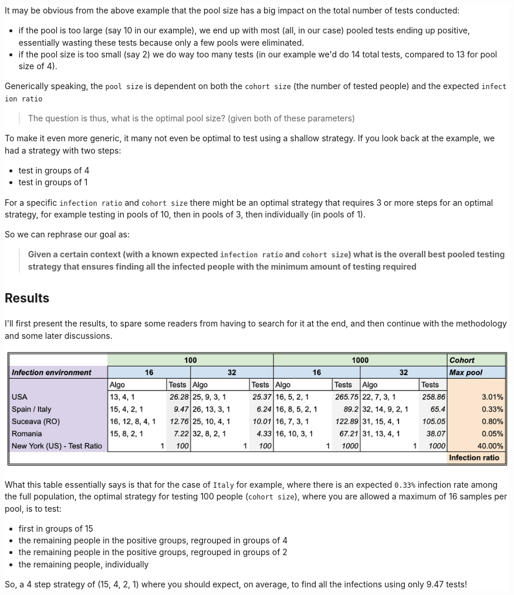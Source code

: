 It may be obvious from the above example that the pool size has a big impact on the total number of tests conducted:
* if the pool is too large (say 10 in our example), we end up with most (all, in our case) pooled tests ending up positive, essentially wasting these tests because only a few pools were eliminated.
* if the pool size is too small (say 2) we do way too many tests (in our example we'd do 14 total tests, compared to 13 for pool size of 4). 

Generically speaking, the `pool size` is dependent on both the `cohort size` (the number of tested people) and the expected `infection ratio` 

> The question is thus, what is the optimal pool size? (given both of these parameters)

To make it even more generic, it many not even be optimal to test using a shallow strategy. If you look back at the example, we had a strategy with two steps:
* test in groups of 4
* test in groups of 1

For a specific `infection ratio` and `cohort size` there might be an optimal strategy that requires 3 or more steps for an optimal strategy, for example testing in pools of 10, then in pools of 3, then individually (in pools of 1). 

So we can rephrase our goal as:

> **Given a certain context (with a known expected `infection ratio` and `cohort size`) what is the overall best pooled testing strategy that ensures finding all the infected people with the minimum amount of testing required**  

## Results

I'll first present the results, to spare some readers from having to search for it at the end, and then continue with the methodology and some later discussions.

![image.png](../assets/images/2020-04-24-Test_Test_Test_files/pooling_strategy_results.png)

What this table essentially says is that for the case of `Italy` for example, where there is an expected `0.33%` infection rate among the full population, the optimal strategy for testing 100 people (`cohort size`), where you are allowed a maximum of 16 samples per pool, is to test:
* first in groups of 15
* the remaining people in the positive groups, regrouped in groups of 4
* the remaining people in the positive groups, regrouped in groups of 2
* the remaining people, individually 

So, a 4 step strategy of (15, 4, 2, 1) where you should expect, on average, to find all the infections using only 9.47 tests! 

